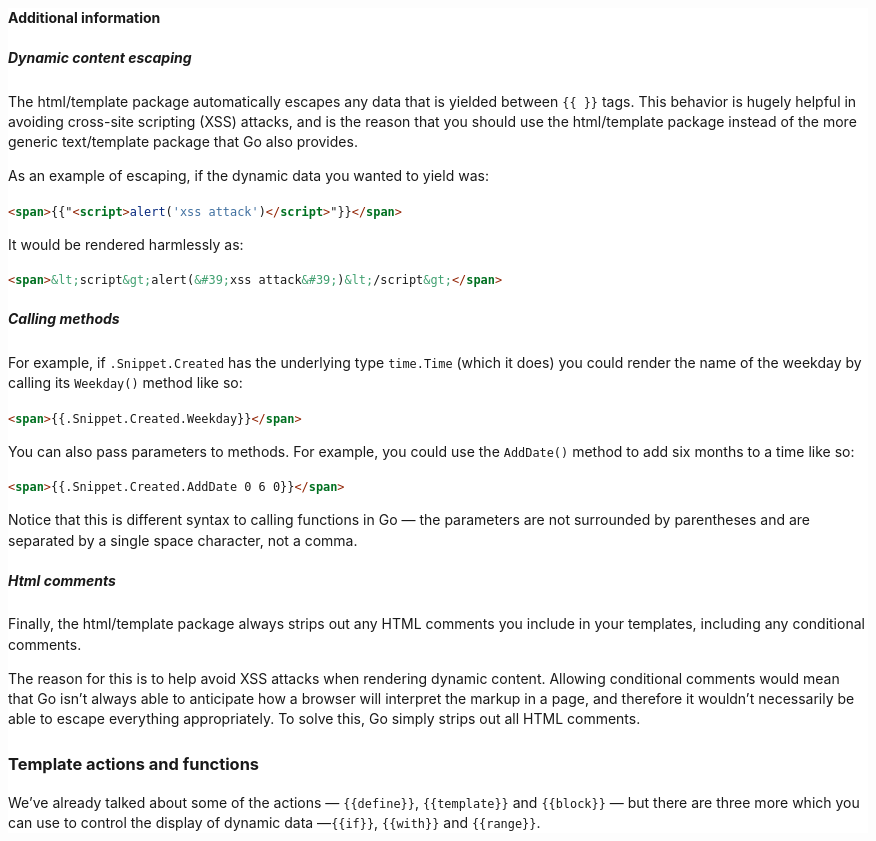#### Additional information

##### Dynamic content escaping

The html/template package automatically escapes any data that is yielded between `{{ }}` tags. This behavior is hugely helpful in avoiding cross-site scripting (XSS) attacks, and is the reason that you should use the html/template package instead of the more generic text/template package that Go also provides.

As an example of escaping, if the dynamic data you wanted to yield was:

```html
<span>{{"<script>alert('xss attack')</script>"}}</span>
```

It would be rendered harmlessly as:

```html
<span>&lt;script&gt;alert(&#39;xss attack&#39;)&lt;/script&gt;</span>
```

##### Calling methods

For example, if `.Snippet.Created` has the underlying type `time.Time` (which it does) you could render the name of the weekday by calling its `Weekday()` method like so:

```html
<span>{{.Snippet.Created.Weekday}}</span>
```

You can also pass parameters to methods. For example, you could use the `AddDate()` method to add six months to a time like so:

```html
<span>{{.Snippet.Created.AddDate 0 6 0}}</span>
```

Notice that this is different syntax to calling functions in Go — the parameters are not surrounded by parentheses and are separated by a single space character, not a comma.

##### Html comments

Finally, the html/template package always strips out any HTML comments you include in your templates, including any conditional comments.

The reason for this is to help avoid XSS attacks when rendering dynamic content. Allowing conditional comments would mean that Go isn’t always able to anticipate how a browser will interpret the markup in a page, and therefore it wouldn’t necessarily be able to escape everything appropriately. To solve this, Go simply strips out all HTML comments.

### Template actions and functions

We’ve already talked about some of the actions — `{{define}}`, `{{template}}` and `{{block}}` — but there are three more which you can use to control the display of dynamic data —`{{if}}`, `{{with}}` and `{{range}}`.
